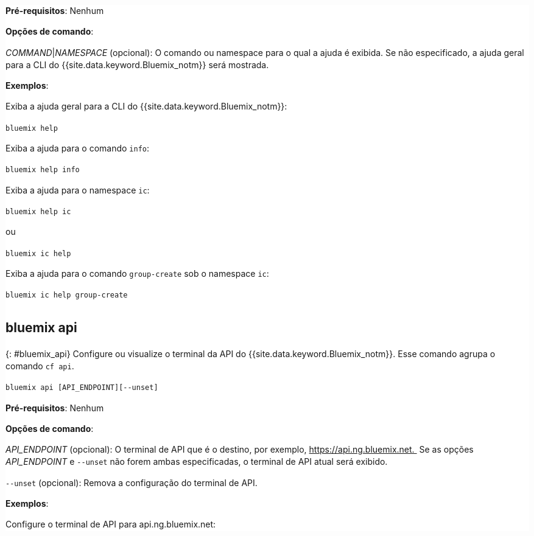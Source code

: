 **Pré-requisitos**: Nenhum

**Opções de comando**:

*COMMAND*|*NAMESPACE* (opcional): O comando ou namespace para o qual a ajuda é exibida. Se não especificado, a ajuda geral para a CLI do {{site.data.keyword.Bluemix_notm}} será mostrada.

**Exemplos**:

Exiba a ajuda geral para a CLI do {{site.data.keyword.Bluemix_notm}}:

```
bluemix help
```

Exiba a ajuda para o comando `info`:

```
bluemix help info
```

Exiba a ajuda para o namespace `ic`:

```
bluemix help ic
```

ou 

```
bluemix ic help
```

Exiba a ajuda para o comando `group-create` sob o namespace `ic`:

```
bluemix ic help group-create
```


## bluemix api
{: #bluemix_api}
Configure ou visualize o terminal da API do {{site.data.keyword.Bluemix_notm}}. Esse comando agrupa o comando `cf api`.

```
bluemix api [API_ENDPOINT][--unset]
```

**Pré-requisitos**: Nenhum

**Opções de comando**:

*API_ENDPOINT* (opcional): O terminal de API que é o destino, por exemplo, https://api.ng.bluemix.net.  Se as opções *API_ENDPOINT* e `--unset` não forem ambas especificadas, o terminal de API atual será exibido.

`--unset` (opcional): Remova a configuração do terminal de API.

**Exemplos**:

Configure o terminal de API para api.ng.bluemix.net:
